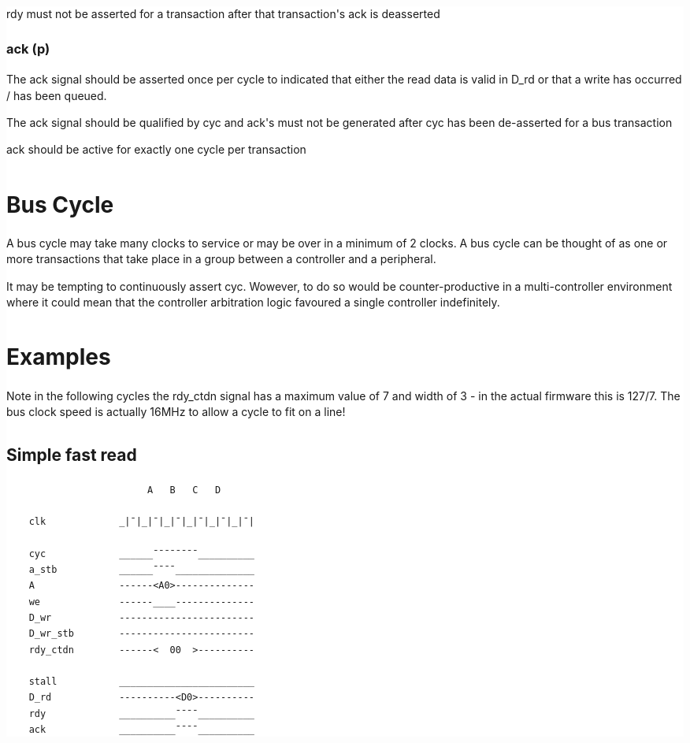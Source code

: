 rdy must not be asserted for a transaction after that transaction's ack is deasserted


### ack (p)

The ack signal should be asserted once per cycle to indicated that either the read data is valid in D_rd
or that a write has occurred / has been queued.

The ack signal should be qualified by cyc and ack's must not be generated after cyc has been de-asserted for
a bus transaction

ack should be active for exactly one cycle per transaction



# Bus Cycle

A bus cycle may take many clocks to service or may be over in a minimum of 2 clocks. A bus cycle can
be thought of as one or more transactions that take place in a group between a controller and a peripheral.

It may be tempting to continuously assert cyc. Wowever, to do so would be counter-productive in a multi-controller
environment where it could mean that the controller arbitration logic favoured a single controller indefinitely.


# Examples

Note in the following cycles the rdy_ctdn signal has a maximum value of 7 and width of 3 - in the actual firmware this is 127/7. The bus clock speed is actually 16MHz to allow a cycle to fit on a line!

## Simple fast read
                             A   B   C   D

        clk             _|¯|_|¯|_|¯|_|¯|_|¯|_|¯|

        cyc             ______¯¯¯¯¯¯¯¯__________
        a_stb           ______¯¯¯¯______________
        A               ------<A0>--------------
        we              ------____--------------
        D_wr            ------------------------
        D_wr_stb        ------------------------
        rdy_ctdn        ------<  00  >----------

        stall           ________________________
        D_rd            ----------<D0>----------
        rdy             __________¯¯¯¯__________
        ack             __________¯¯¯¯__________
